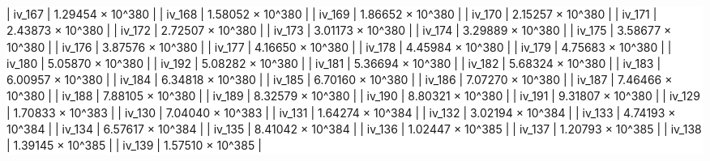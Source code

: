 | iv_167 | 1.29454 × 10^380 |
| iv_168 | 1.58052 × 10^380 |
| iv_169 | 1.86652 × 10^380 |
| iv_170 | 2.15257 × 10^380 |
| iv_171 | 2.43873 × 10^380 |
| iv_172 | 2.72507 × 10^380 |
| iv_173 | 3.01173 × 10^380 |
| iv_174 | 3.29889 × 10^380 |
| iv_175 | 3.58677 × 10^380 |
| iv_176 | 3.87576 × 10^380 |
| iv_177 | 4.16650 × 10^380 |
| iv_178 | 4.45984 × 10^380 |
| iv_179 | 4.75683 × 10^380 |
| iv_180 | 5.05870 × 10^380 |
| iv_192 | 5.08282 × 10^380 |
| iv_181 | 5.36694 × 10^380 |
| iv_182 | 5.68324 × 10^380 |
| iv_183 | 6.00957 × 10^380 |
| iv_184 | 6.34818 × 10^380 |
| iv_185 | 6.70160 × 10^380 |
| iv_186 | 7.07270 × 10^380 |
| iv_187 | 7.46466 × 10^380 |
| iv_188 | 7.88105 × 10^380 |
| iv_189 | 8.32579 × 10^380 |
| iv_190 | 8.80321 × 10^380 |
| iv_191 | 9.31807 × 10^380 |
| iv_129 | 1.70833 × 10^383 |
| iv_130 | 7.04040 × 10^383 |
| iv_131 | 1.64274 × 10^384 |
| iv_132 | 3.02194 × 10^384 |
| iv_133 | 4.74193 × 10^384 |
| iv_134 | 6.57617 × 10^384 |
| iv_135 | 8.41042 × 10^384 |
| iv_136 | 1.02447 × 10^385 |
| iv_137 | 1.20793 × 10^385 |
| iv_138 | 1.39145 × 10^385 |
| iv_139 | 1.57510 × 10^385 |